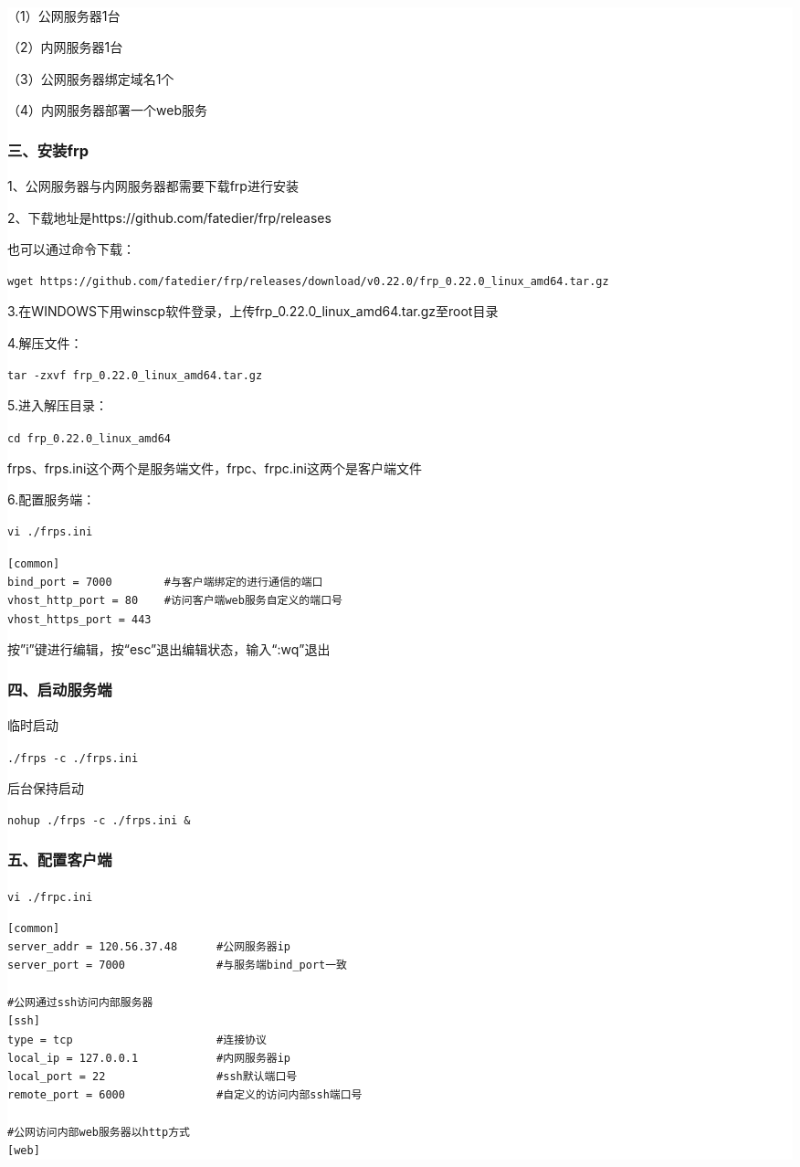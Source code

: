 （1）公网服务器1台

（2）内网服务器1台

（3）公网服务器绑定域名1个

（4）内网服务器部署一个web服务

### 三、安装frp
1、公网服务器与内网服务器都需要下载frp进行安装

2、下载地址是https://github.com/fatedier/frp/releases

也可以通过命令下载：
```
wget https://github.com/fatedier/frp/releases/download/v0.22.0/frp_0.22.0_linux_amd64.tar.gz
```
3.在WINDOWS下用winscp软件登录，上传frp_0.22.0_linux_amd64.tar.gz至root目录

4.解压文件：
```
tar -zxvf frp_0.22.0_linux_amd64.tar.gz
```
5.进入解压目录：
``` 
cd frp_0.22.0_linux_amd64
```
frps、frps.ini这个两个是服务端文件，frpc、frpc.ini这两个是客户端文件

6.配置服务端：
```
vi ./frps.ini
```
```
[common]
bind_port = 7000        #与客户端绑定的进行通信的端口
vhost_http_port = 80    #访问客户端web服务自定义的端口号
vhost_https_port = 443  
```
按”i”键进行编辑，按“esc”退出编辑状态，输入“:wq”退出

### 四、启动服务端

临时启动
```
./frps -c ./frps.ini
```
后台保持启动
```
nohup ./frps -c ./frps.ini &
```
### 五、配置客户端
``` 
vi ./frpc.ini
```
```
[common]  
server_addr = 120.56.37.48      #公网服务器ip  
server_port = 7000              #与服务端bind_port一致  
  
#公网通过ssh访问内部服务器  
[ssh]  
type = tcp                      #连接协议  
local_ip = 127.0.0.1            #内网服务器ip  
local_port = 22                 #ssh默认端口号  
remote_port = 6000              #自定义的访问内部ssh端口号  
  
#公网访问内部web服务器以http方式  
[web]  
```
